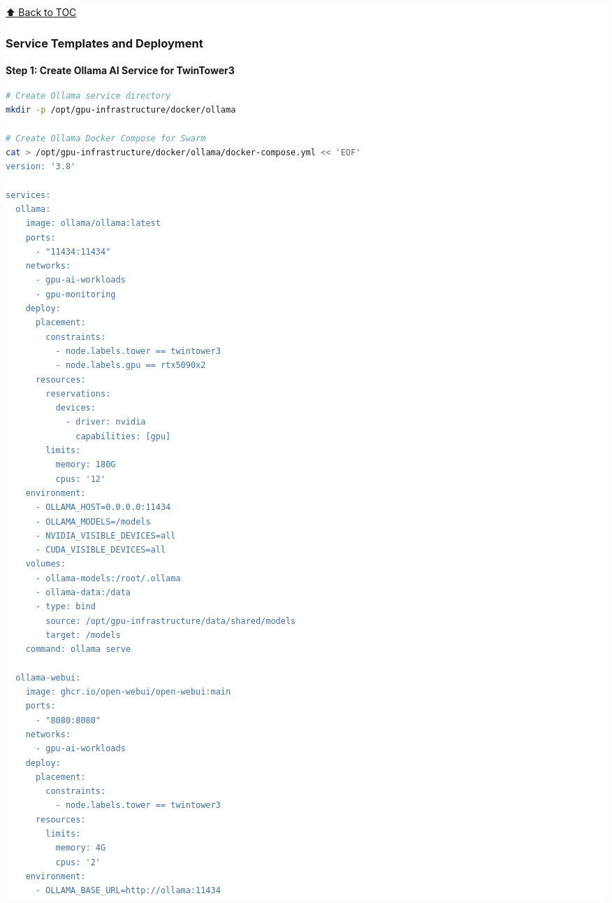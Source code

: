 [⬆️ Back to TOC](#-table-of-contents)

### Service Templates and Deployment

**Step 1: Create Ollama AI Service for TwinTower3**

```bash
# Create Ollama service directory
mkdir -p /opt/gpu-infrastructure/docker/ollama

# Create Ollama Docker Compose for Swarm
cat > /opt/gpu-infrastructure/docker/ollama/docker-compose.yml << 'EOF'
version: '3.8'

services:
  ollama:
    image: ollama/ollama:latest
    ports:
      - "11434:11434"
    networks:
      - gpu-ai-workloads
      - gpu-monitoring
    deploy:
      placement:
        constraints:
          - node.labels.tower == twintower3
          - node.labels.gpu == rtx5090x2
      resources:
        reservations:
          devices:
            - driver: nvidia
              capabilities: [gpu]
        limits:
          memory: 180G
          cpus: '12'
    environment:
      - OLLAMA_HOST=0.0.0.0:11434
      - OLLAMA_MODELS=/models
      - NVIDIA_VISIBLE_DEVICES=all
      - CUDA_VISIBLE_DEVICES=all
    volumes:
      - ollama-models:/root/.ollama
      - ollama-data:/data
      - type: bind
        source: /opt/gpu-infrastructure/data/shared/models
        target: /models
    command: ollama serve

  ollama-webui:
    image: ghcr.io/open-webui/open-webui:main
    ports:
      - "8080:8080"
    networks:
      - gpu-ai-workloads
    deploy:
      placement:
        constraints:
          - node.labels.tower == twintower3
      resources:
        limits:
          memory: 4G
          cpus: '2'
    environment:
      - OLLAMA_BASE_URL=http://ollama:11434
```